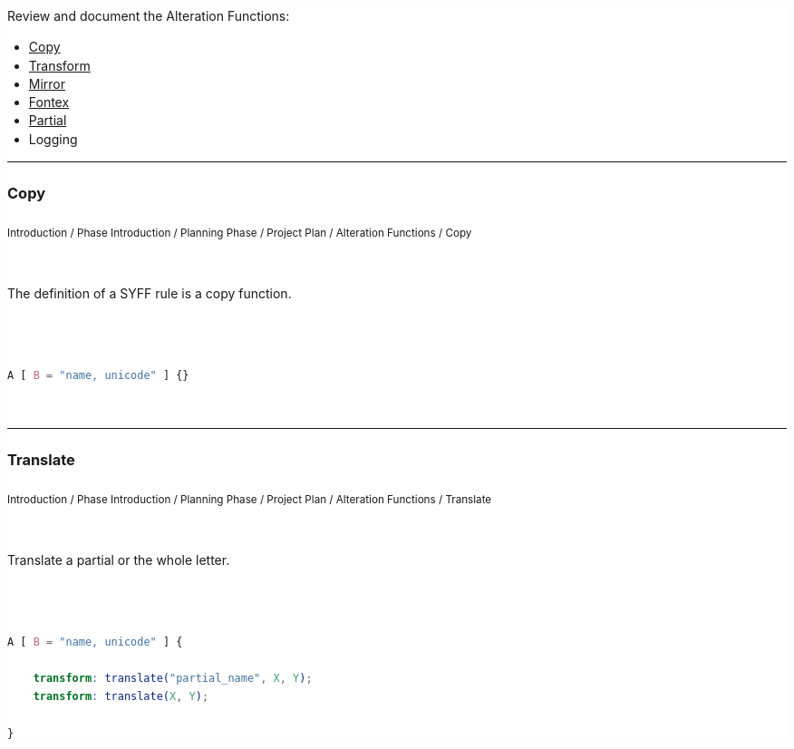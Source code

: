 Review and document the Alteration Functions:

*	[Copy](https://github.com/VivaRado/SYFF#copy)
*	[Transform](https://github.com/VivaRado/SYFF#translate)
*	[Mirror](https://github.com/VivaRado/SYFF#mirror)
*	[Fontex](https://github.com/VivaRado/SYFF#fontex)
*	[Partial](https://github.com/VivaRado/SYFF#partial)
* Logging


---


### **Copy**
<sub>Introduction / Phase Introduction / Planning Phase / Project Plan / Alteration Functions / Copy</sub>

<br>


The definition of a SYFF rule is a copy function.


<br>

```css

A [ B = "name, unicode" ] {}


```

<br>

---

### **Translate**
<sub>Introduction / Phase Introduction / Planning Phase / Project Plan / Alteration Functions / Translate</sub>

<br>


Translate a partial or the whole letter.

<br>

```css

A [ B = "name, unicode" ] {

	transform: translate("partial_name", X, Y);
	transform: translate(X, Y);

}


```
